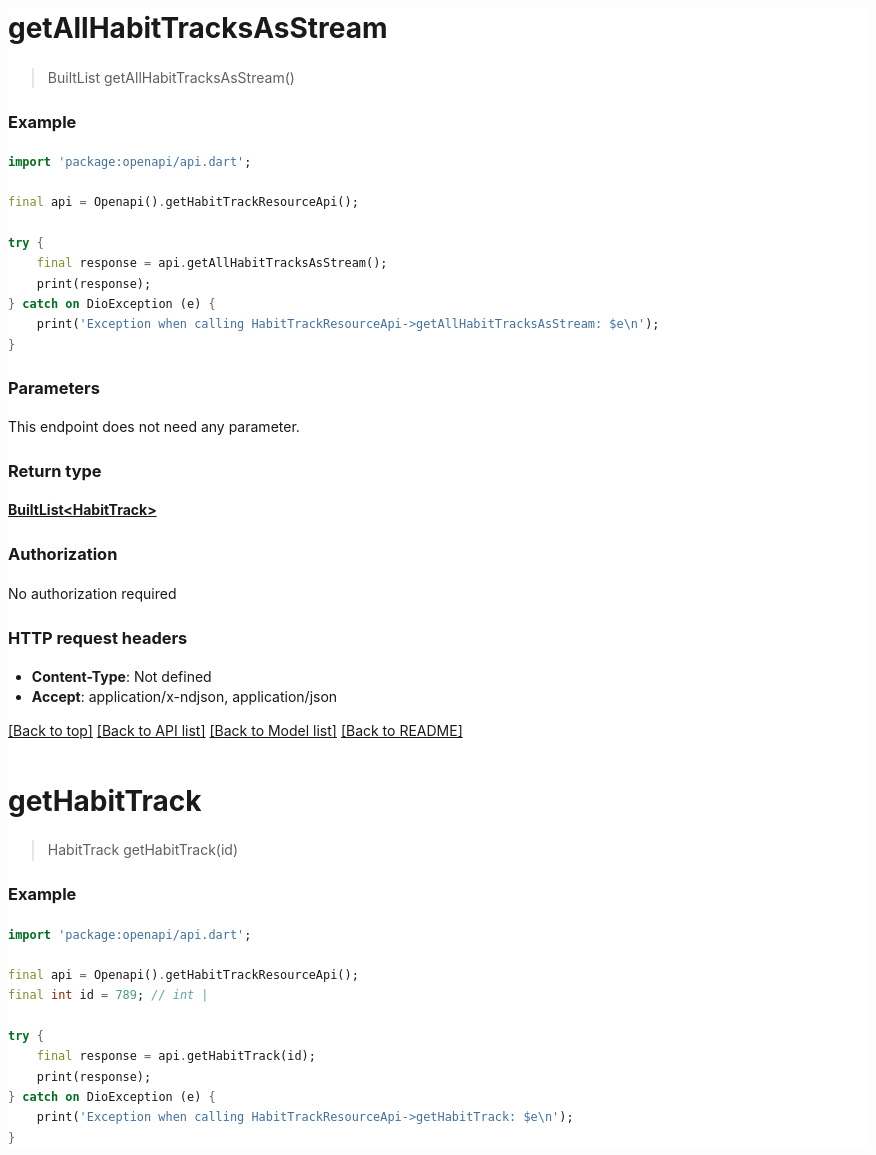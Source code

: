 # **getAllHabitTracksAsStream**
> BuiltList<HabitTrack> getAllHabitTracksAsStream()



### Example
```dart
import 'package:openapi/api.dart';

final api = Openapi().getHabitTrackResourceApi();

try {
    final response = api.getAllHabitTracksAsStream();
    print(response);
} catch on DioException (e) {
    print('Exception when calling HabitTrackResourceApi->getAllHabitTracksAsStream: $e\n');
}
```

### Parameters
This endpoint does not need any parameter.

### Return type

[**BuiltList&lt;HabitTrack&gt;**](HabitTrack.md)

### Authorization

No authorization required

### HTTP request headers

 - **Content-Type**: Not defined
 - **Accept**: application/x-ndjson, application/json

[[Back to top]](#) [[Back to API list]](../README.md#documentation-for-api-endpoints) [[Back to Model list]](../README.md#documentation-for-models) [[Back to README]](../README.md)

# **getHabitTrack**
> HabitTrack getHabitTrack(id)



### Example
```dart
import 'package:openapi/api.dart';

final api = Openapi().getHabitTrackResourceApi();
final int id = 789; // int | 

try {
    final response = api.getHabitTrack(id);
    print(response);
} catch on DioException (e) {
    print('Exception when calling HabitTrackResourceApi->getHabitTrack: $e\n');
}
```
